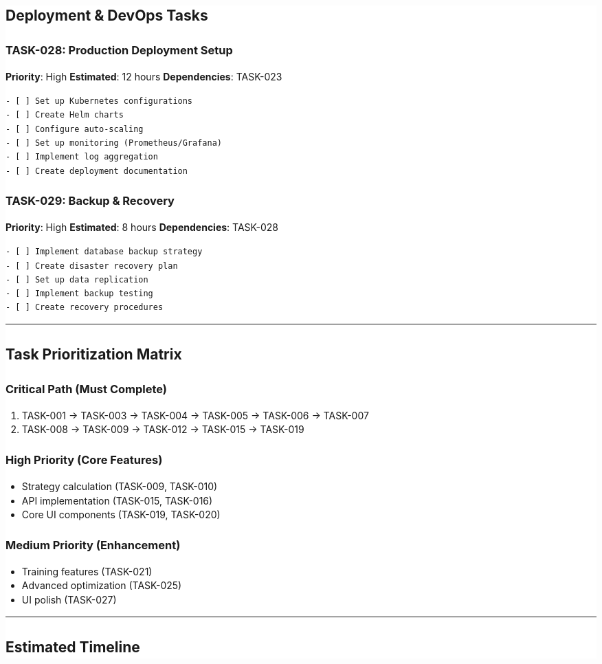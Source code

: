 
## Deployment & DevOps Tasks

### TASK-028: Production Deployment Setup
**Priority**: High
**Estimated**: 12 hours
**Dependencies**: TASK-023
```
- [ ] Set up Kubernetes configurations
- [ ] Create Helm charts
- [ ] Configure auto-scaling
- [ ] Set up monitoring (Prometheus/Grafana)
- [ ] Implement log aggregation
- [ ] Create deployment documentation
```

### TASK-029: Backup & Recovery
**Priority**: High
**Estimated**: 8 hours
**Dependencies**: TASK-028
```
- [ ] Implement database backup strategy
- [ ] Create disaster recovery plan
- [ ] Set up data replication
- [ ] Implement backup testing
- [ ] Create recovery procedures
```

---

## Task Prioritization Matrix

### Critical Path (Must Complete)
1. TASK-001 → TASK-003 → TASK-004 → TASK-005 → TASK-006 → TASK-007
2. TASK-008 → TASK-009 → TASK-012 → TASK-015 → TASK-019

### High Priority (Core Features)
- Strategy calculation (TASK-009, TASK-010)
- API implementation (TASK-015, TASK-016)
- Core UI components (TASK-019, TASK-020)

### Medium Priority (Enhancement)
- Training features (TASK-021)
- Advanced optimization (TASK-025)
- UI polish (TASK-027)

---

## Estimated Timeline
